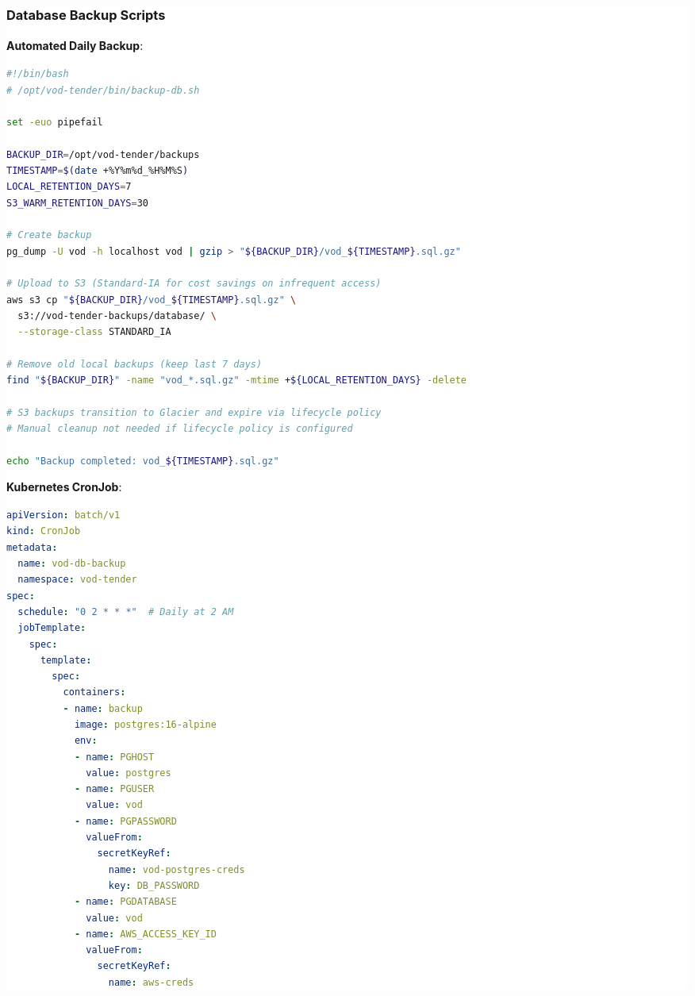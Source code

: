 ### Database Backup Scripts

**Automated Daily Backup**:

```bash
#!/bin/bash
# /opt/vod-tender/bin/backup-db.sh

set -euo pipefail

BACKUP_DIR=/opt/vod-tender/backups
TIMESTAMP=$(date +%Y%m%d_%H%M%S)
LOCAL_RETENTION_DAYS=7
S3_WARM_RETENTION_DAYS=30

# Create backup
pg_dump -U vod -h localhost vod | gzip > "${BACKUP_DIR}/vod_${TIMESTAMP}.sql.gz"

# Upload to S3 (Standard-IA for cost savings on infrequent access)
aws s3 cp "${BACKUP_DIR}/vod_${TIMESTAMP}.sql.gz" \
  s3://vod-tender-backups/database/ \
  --storage-class STANDARD_IA

# Remove old local backups (keep last 7 days)
find "${BACKUP_DIR}" -name "vod_*.sql.gz" -mtime +${LOCAL_RETENTION_DAYS} -delete

# S3 backups transition to Glacier and expire via lifecycle policy
# Manual cleanup not needed if lifecycle policy is configured

echo "Backup completed: vod_${TIMESTAMP}.sql.gz"
```

**Kubernetes CronJob**:

```yaml
apiVersion: batch/v1
kind: CronJob
metadata:
  name: vod-db-backup
  namespace: vod-tender
spec:
  schedule: "0 2 * * *"  # Daily at 2 AM
  jobTemplate:
    spec:
      template:
        spec:
          containers:
          - name: backup
            image: postgres:16-alpine
            env:
            - name: PGHOST
              value: postgres
            - name: PGUSER
              value: vod
            - name: PGPASSWORD
              valueFrom:
                secretKeyRef:
                  name: vod-postgres-creds
                  key: DB_PASSWORD
            - name: PGDATABASE
              value: vod
            - name: AWS_ACCESS_KEY_ID
              valueFrom:
                secretKeyRef:
                  name: aws-creds
```